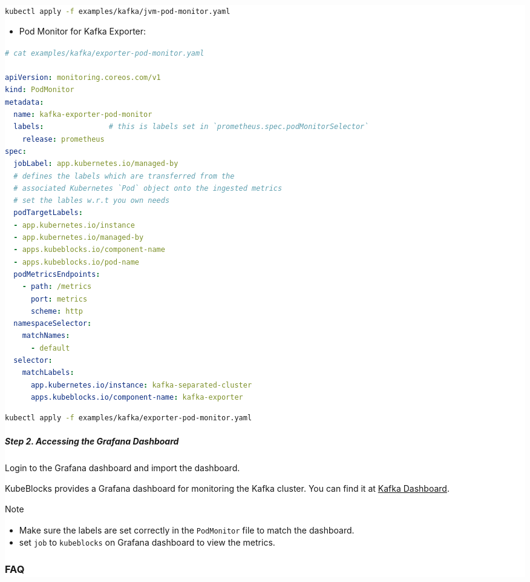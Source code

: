 ```bash
kubectl apply -f examples/kafka/jvm-pod-monitor.yaml
```

- Pod Monitor for Kafka Exporter:

```yaml
# cat examples/kafka/exporter-pod-monitor.yaml

apiVersion: monitoring.coreos.com/v1
kind: PodMonitor
metadata:
  name: kafka-exporter-pod-monitor
  labels:               # this is labels set in `prometheus.spec.podMonitorSelector`
    release: prometheus
spec:
  jobLabel: app.kubernetes.io/managed-by
  # defines the labels which are transferred from the
  # associated Kubernetes `Pod` object onto the ingested metrics
  # set the lables w.r.t you own needs
  podTargetLabels:
  - app.kubernetes.io/instance
  - app.kubernetes.io/managed-by
  - apps.kubeblocks.io/component-name
  - apps.kubeblocks.io/pod-name
  podMetricsEndpoints:
    - path: /metrics
      port: metrics
      scheme: http
  namespaceSelector:
    matchNames:
      - default
  selector:
    matchLabels:
      app.kubernetes.io/instance: kafka-separated-cluster
      apps.kubeblocks.io/component-name: kafka-exporter
```

```bash
kubectl apply -f examples/kafka/exporter-pod-monitor.yaml
```

##### Step 2. Accessing the Grafana Dashboard

Login to the Grafana dashboard and import the dashboard.

KubeBlocks provides a Grafana dashboard for monitoring the Kafka cluster. You can find it at [Kafka Dashboard](https://github.com/apecloud/kubeblocks-addons/tree/main/addons/kafka).

> [!Note]
>
> - Make sure the labels are set correctly in the `PodMonitor` file to match the dashboard.
> - set `job` to `kubeblocks` on Grafana dashboard to view the metrics.

### FAQ
